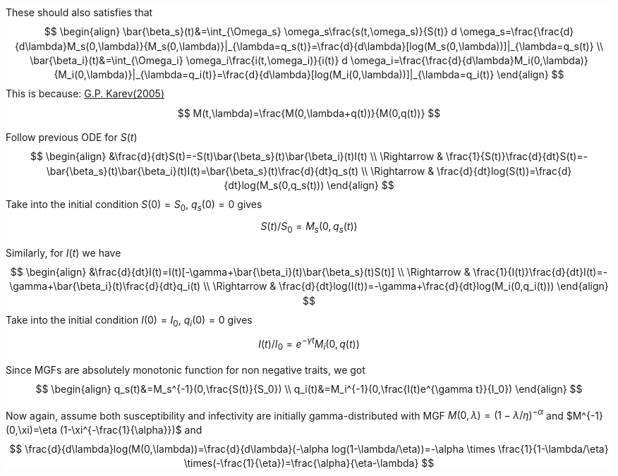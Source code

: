 These should also satisfies that $$
\begin{align}
    \bar{\beta_s}(t)&=\int_{\Omega_s} \omega_s\frac{s(t,\omega_s)}{S(t)} d \omega_s=\frac{\frac{d}{d\lambda}M_s(0,\lambda)}{M_s(0,\lambda)}|_{\lambda=q_s(t)}=\frac{d}{d\lambda}[log(M_s(0,\lambda))]|_{\lambda=q_s(t)}
    \\
    \bar{\beta_i}(t)&=\int_{\Omega_i} \omega_i\frac{i(t,\omega_i)}{i(t)} d \omega_i=\frac{\frac{d}{d\lambda}M_i(0,\lambda)}{M_i(0,\lambda)}|_{\lambda=q_i(t)}=\frac{d}{d\lambda}[log(M_i(0,\lambda))]|_{\lambda=q_i(t)}
\end{align}
$$ This is because: [G.P. Karev(2005)](https://www.aimsciences.org/article/doi/10.3934/proc.2005.2005.487) $$
M(t,\lambda)=\frac{M(0,\lambda+q(t))}{M(0,q(t))}
$$

Follow previous ODE for $S(t)$ $$
\begin{align}
    &\frac{d}{dt}S(t)=-S(t)\bar{\beta_s}(t)\bar{\beta_i}(t)I(t)
    \\
    \Rightarrow & \frac{1}{S(t)}\frac{d}{dt}S(t)=-\bar{\beta_s}(t)\bar{\beta_i}(t)I(t)=\bar{\beta_s}(t)\frac{d}{dt}q_s(t)
    \\
    \Rightarrow & \frac{d}{dt}log(S(t))=\frac{d}{dt}log(M_s(0,q_s(t)))
\end{align}
$$ Take into the initial condition $S(0)=S_0$, $q_s(0)=0$ gives $$
S(t)/S_0=M_s(0,q_s(t))
$$

Similarly, for $I(t)$ we have $$
\begin{align}
    &\frac{d}{dt}I(t)=I(t)[-\gamma+\bar{\beta_i}(t)\bar{\beta_s}(t)S(t)]
    \\
    \Rightarrow & \frac{1}{I(t)}\frac{d}{dt}I(t)=-\gamma+\bar{\beta_i}(t)\frac{d}{dt}q_i(t)
    \\
    \Rightarrow & \frac{d}{dt}log(I(t))=-\gamma+\frac{d}{dt}log(M_i(0,q_i(t)))
\end{align}
$$ Take into the initial condition $I(0)=I_0$, $q_i(0)=0$ gives $$
I(t)/I_0=e^{-\gamma t}M_i(0,q(t))
$$

Since MGFs are absolutely monotonic function for non negative traits, we got $$
\begin{align}
    q_s(t)&=M_s^{-1}(0,\frac{S(t)}{S_0})
    \\
    q_i(t)&=M_i^{-1}(0,\frac{I(t)e^{\gamma t}}{I_0})
\end{align}
$$

Now again, assume both susceptibility and infectivity are initially gamma-distributed with MGF $M(0,\lambda)=(1-\lambda/\eta)^{-\alpha}$ and $M^{-1}(0,\xi)=\eta (1-\xi^{-\frac{1}{\alpha}})$ and $$
\frac{d}{d\lambda}log(M(0,\lambda))=\frac{d}{d\lambda}(-\alpha log(1-\lambda/\eta))=-\alpha \times \frac{1}{1-\lambda/\eta} \times(-\frac{1}{\eta})=\frac{\alpha}{\eta-\lambda}
$$
